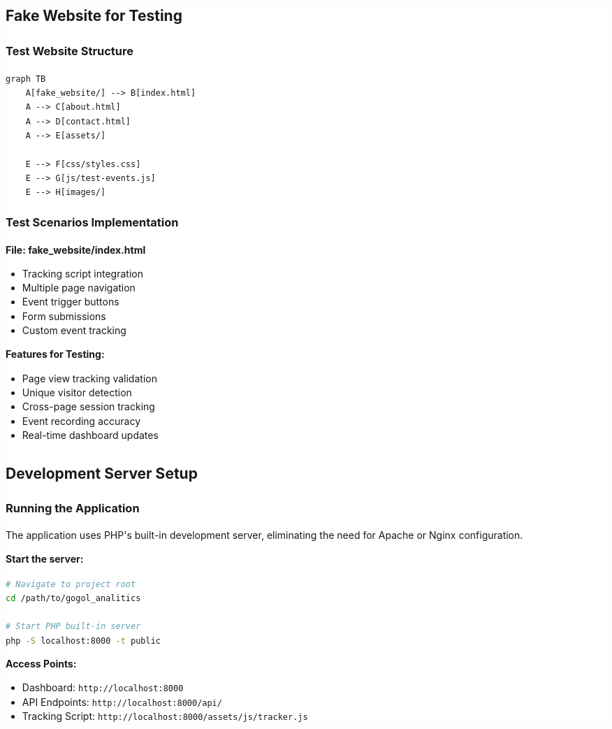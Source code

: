 ## Fake Website for Testing

### Test Website Structure

```mermaid
graph TB
    A[fake_website/] --> B[index.html]
    A --> C[about.html]
    A --> D[contact.html]
    A --> E[assets/]
    
    E --> F[css/styles.css]
    E --> G[js/test-events.js]
    E --> H[images/]
```

### Test Scenarios Implementation

**File: fake_website/index.html**
- Tracking script integration
- Multiple page navigation
- Event trigger buttons
- Form submissions
- Custom event tracking

**Features for Testing:**
- Page view tracking validation
- Unique visitor detection
- Cross-page session tracking
- Event recording accuracy
- Real-time dashboard updates

## Development Server Setup

### Running the Application

The application uses PHP's built-in development server, eliminating the need for Apache or Nginx configuration.

**Start the server:**
```bash
# Navigate to project root
cd /path/to/gogol_analitics

# Start PHP built-in server
php -S localhost:8000 -t public
```

**Access Points:**
- Dashboard: `http://localhost:8000`
- API Endpoints: `http://localhost:8000/api/`
- Tracking Script: `http://localhost:8000/assets/js/tracker.js`
